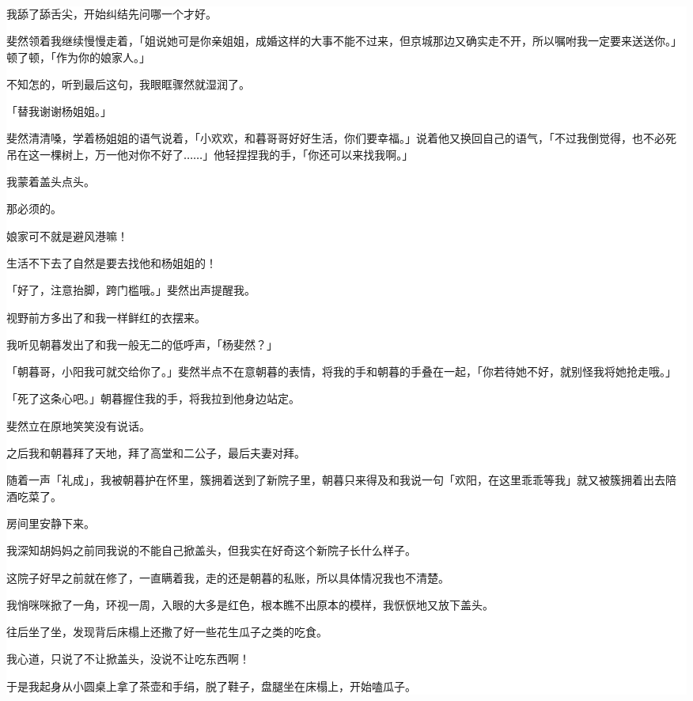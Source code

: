 我舔了舔舌尖，开始纠结先问哪一个才好。


斐然领着我继续慢慢走着，「姐说她可是你亲姐姐，成婚这样的大事不能不过来，但京城那边又确实走不开，所以嘱咐我一定要来送送你。」顿了顿，「作为你的娘家人。」


不知怎的，听到最后这句，我眼眶骤然就湿润了。


「替我谢谢杨姐姐。」


斐然清清嗓，学着杨姐姐的语气说着，「小欢欢，和暮哥哥好好生活，你们要幸福。」说着他又换回自己的语气，「不过我倒觉得，也不必死吊在这一棵树上，万一他对你不好了……」他轻捏捏我的手，「你还可以来找我啊。」


我蒙着盖头点头。


那必须的。


娘家可不就是避风港嘛！


生活不下去了自然是要去找他和杨姐姐的！


「好了，注意抬脚，跨门槛哦。」斐然出声提醒我。


视野前方多出了和我一样鲜红的衣摆来。


我听见朝暮发出了和我一般无二的低呼声，「杨斐然？」


「朝暮哥，小阳我可就交给你了。」斐然半点不在意朝暮的表情，将我的手和朝暮的手叠在一起，「你若待她不好，就别怪我将她抢走哦。」


「死了这条心吧。」朝暮握住我的手，将我拉到他身边站定。


斐然立在原地笑笑没有说话。


之后我和朝暮拜了天地，拜了高堂和二公子，最后夫妻对拜。


随着一声「礼成」，我被朝暮护在怀里，簇拥着送到了新院子里，朝暮只来得及和我说一句「欢阳，在这里乖乖等我」就又被簇拥着出去陪酒吃菜了。


房间里安静下来。


我深知胡妈妈之前同我说的不能自己掀盖头，但我实在好奇这个新院子长什么样子。


这院子好早之前就在修了，一直瞒着我，走的还是朝暮的私账，所以具体情况我也不清楚。


我悄咪咪掀了一角，环视一周，入眼的大多是红色，根本瞧不出原本的模样，我恹恹地又放下盖头。


往后坐了坐，发现背后床榻上还撒了好一些花生瓜子之类的吃食。


我心道，只说了不让掀盖头，没说不让吃东西啊！


于是我起身从小圆桌上拿了茶壶和手绢，脱了鞋子，盘腿坐在床榻上，开始嗑瓜子。
